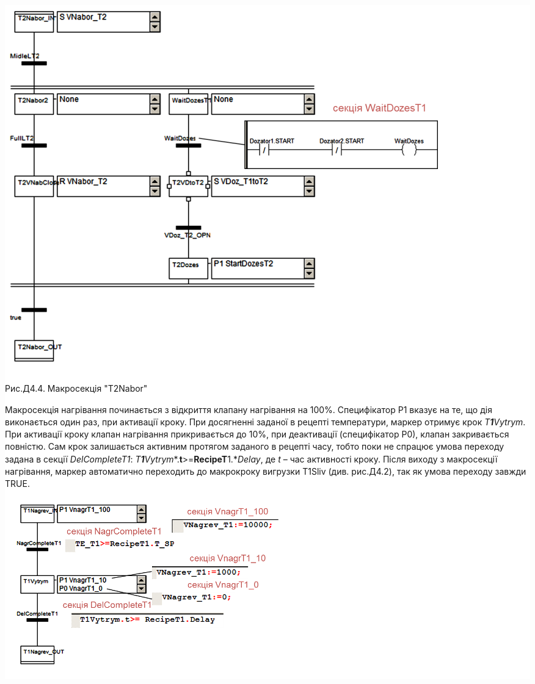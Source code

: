 ![](media5/d4_4.png)

Рис.Д4.4. Макросекція "T2Nabor"  

Макросекція нагрівання починається з відкриття клапану нагрівання на 100%. Специфікатор Р1 вказує на те, що дія виконається один раз, при активації кроку. При досягненні заданої в рецепті температури, маркер отримує крок *T**1**Vytrym*. При активації кроку клапан нагрівання прикривається до 10%, при деактивації (специфікатор Р0), клапан закривається повністю. Сам крок залишається активним протягом заданого в рецепті часу, тобто поки не спрацює умова переходу задана в секції *DelCompleteT1*: *T**1**Vytrym**.**t**>=**RecipeT**1.**Delay*, де *t* – час активності кроку. Після виходу з макросекції нагрівання, маркер автоматично переходить до макрокроку вигрузки T1Sliv (див. рис.Д4.2), так як умова переходу завжди TRUE.

![](media5/d4_5.png)
